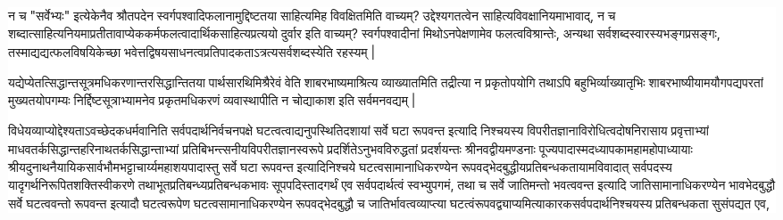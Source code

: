 न च "सर्वेभ्यः" इत्येकेनैव श्रौतपदेन स्वर्गपश्वादिफलानामुद्दिष्टतया साहित्यमिह विवक्षितमिति वाच्यम्? उद्देश्यगतत्वेन साहित्यविवक्षानियमाभावाद्,
न च शब्दात्साहित्यनियमाप्रतीतावाप्येककर्मफलत्वादार्थिकसाहित्यप्रत्ययो दुर्वार इति वाच्यम्? स्वर्गपश्वादीनां मिथोऽनपेक्षणामेव फलत्वविश्रान्तेः, अन्यथा सर्वशब्दस्वारस्यभङ्गप्रसङ्गः, तस्माद्यद्यत्फलविषयिकेच्छा भवेत्तद्विषयसाधनत्वप्रतिपादकताऽत्रत्यसर्वशब्दस्येति रहस्यम् |

यद्येप्येतत्सिद्धान्तसूत्रमधिकरणान्तरसिद्धान्तितया पार्थसारथिमिश्रैरेवं वेति शाबरभाष्यमाश्रित्य व्याख्यातमिति तद्रीत्या न प्रकृतोपयोगि तथाऽपि बहुभिर्व्याख्यातृभिः शाबरभाष्यीयामयौगपद्यपरतां मुख्यतयोपगम्यः निर्द्दिष्टसूत्राभ्यामनेव प्रकृतमधिकरणं व्यवास्थापीति न चोद्याकाश इति सर्वमनवद्यम् |

विधेयव्याप्योद्देश्यताऽवच्छेदकधर्मवानिति सर्वपदार्थनिर्वचनपक्षे घटत्वत्वाद्यनुपस्थितिदशायां सर्वे घटा रूपवन्त इत्यादि निश्चयस्य विपरीतज्ञानाविरोधित्वदोषनिरासाय प्रवृत्ताभ्यां
माधवतर्कसिद्धान्तहरिनाथतर्कसिद्धान्ताभ्यां प्रतिबिभन्त्सनीयविपरीतज्ञानस्वरूपे प्रदर्शितेऽनुभवविरुद्धतां प्रदर्शयन्तः श्रीनवद्वीयमण्डनाः पूज्यपादास्मदध्यापकामहामहोपाध्यायाः
श्रीयदुनाथनैयायिकसार्वभौमभट्टाचार्य्यमहाशयपादास्तु सर्वे घटा रूपवन्त इत्यादिनिश्चये घटत्वसामानाधिकरण्येन रूपवद्भेदबुद्धीयप्रतिबन्धकतायामविवादात् सर्वपदस्य यादृगर्थनिरूपितशक्तिस्वीकरणे तथाभूतप्रतिबन्ध्यप्रतिबन्धकभावः सूपपदिस्तादगर्थं एव सर्वपदार्थत्वं स्वभ्युपगमं,
तथा च सर्वे जातिमन्तो भवत्ववन्त इत्यादि जातिसामानाधिकरण्येन भावभेदबुद्धौ सर्वे घटत्ववन्तो रूपवन्त इत्यादौ घटत्वरूपेण
घटत्वसामानाधिकरण्येन रूपवद्भेदबुद्धौ च जातिर्भावत्वव्याप्त्या घटत्वंरूपवद्व्याप्यमित्याकारकसर्वपदार्थनिश्चयस्य प्रतिबन्धकता सुसंपद्यत एव,
